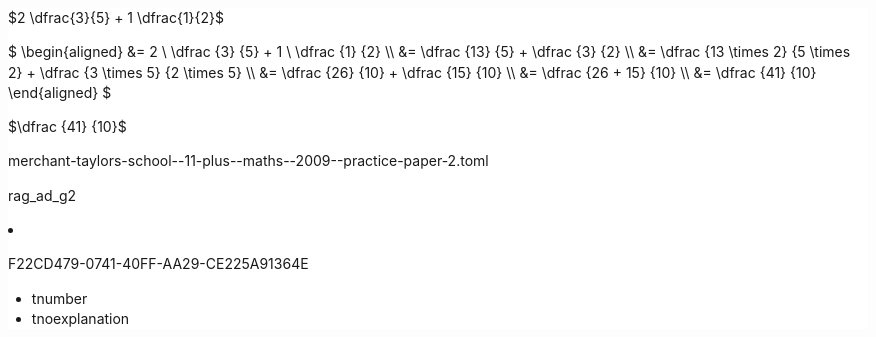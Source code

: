 $2 \dfrac{3}{5} + 1 \dfrac{1}{2}$

</div>
<div class='workings'>
<div class='working'>

$
\begin{aligned}
&= 2 \ \dfrac {3} {5} + 1 \ \dfrac {1} {2} \\\\
&= \dfrac {13} {5} + \dfrac {3} {2} \\\\
&= \dfrac {13 \times 2} {5 \times 2} + \dfrac {3 \times 5} {2 \times 5} \\\\
&= \dfrac {26} {10} + \dfrac {15} {10} \\\\
&= \dfrac {26 + 15} {10} \\\\
&= \dfrac {41} {10}
\end{aligned}
$

</div>
</div>
<div class='answers'>
<div class='answer'>

$\dfrac {41} {10}$

</div>
</div>

</div>
</li>
</ul>
<div class='papername'>
<p>merchant-taylors-school--11-plus--maths--2009--practice-paper-2.toml</p>
</div>
<div class='rag'>
<p>rag_ad_g2</p>
</div>
</div>
</li>
<li>
<div class='question_envelope rag_ad_g2 question'>
<div class='uuid'>
<p>F22CD479-0741-40FF-AA29-CE225A91364E</p>
</div>
<div class='topics'>
<ul>
<li>
tnumber
</li>
<li>
tnoexplanation
</li>
</ul>
</div>
<div class='question question'>
